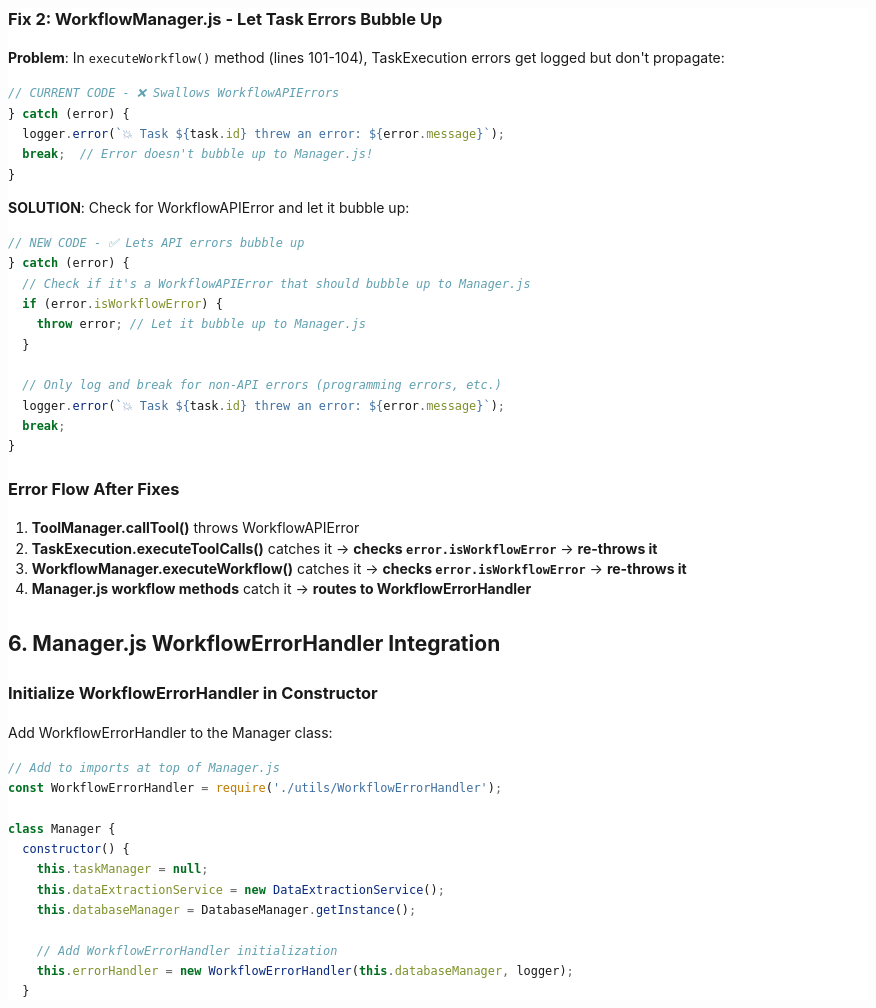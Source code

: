 ### Fix 2: WorkflowManager.js - Let Task Errors Bubble Up

**Problem**: In `executeWorkflow()` method (lines 101-104), TaskExecution errors get logged but don't propagate:

```javascript
// CURRENT CODE - ❌ Swallows WorkflowAPIErrors  
} catch (error) {
  logger.error(`💥 Task ${task.id} threw an error: ${error.message}`);
  break;  // Error doesn't bubble up to Manager.js!
}
```

**SOLUTION**: Check for WorkflowAPIError and let it bubble up:

```javascript
// NEW CODE - ✅ Lets API errors bubble up
} catch (error) {
  // Check if it's a WorkflowAPIError that should bubble up to Manager.js
  if (error.isWorkflowError) {
    throw error; // Let it bubble up to Manager.js
  }
  
  // Only log and break for non-API errors (programming errors, etc.)
  logger.error(`💥 Task ${task.id} threw an error: ${error.message}`);
  break;
}
```

### Error Flow After Fixes

1. **ToolManager.callTool()** throws WorkflowAPIError
2. **TaskExecution.executeToolCalls()** catches it → **checks `error.isWorkflowError`** → **re-throws it**
3. **WorkflowManager.executeWorkflow()** catches it → **checks `error.isWorkflowError`** → **re-throws it**
4. **Manager.js workflow methods** catch it → **routes to WorkflowErrorHandler**

## 6. Manager.js WorkflowErrorHandler Integration

### Initialize WorkflowErrorHandler in Constructor

Add WorkflowErrorHandler to the Manager class:

```javascript
// Add to imports at top of Manager.js
const WorkflowErrorHandler = require('./utils/WorkflowErrorHandler');

class Manager {
  constructor() {
    this.taskManager = null;
    this.dataExtractionService = new DataExtractionService();
    this.databaseManager = DatabaseManager.getInstance();
    
    // Add WorkflowErrorHandler initialization
    this.errorHandler = new WorkflowErrorHandler(this.databaseManager, logger);
  }
```
